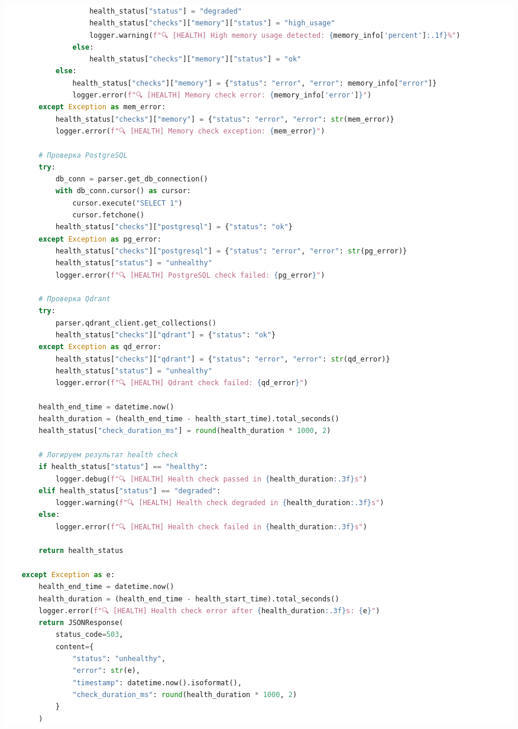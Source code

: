 ```python
                    health_status["status"] = "degraded"
                    health_status["checks"]["memory"]["status"] = "high_usage"
                    logger.warning(f"🔍 [HEALTH] High memory usage detected: {memory_info['percent']:.1f}%")
                else:
                    health_status["checks"]["memory"]["status"] = "ok"
            else:
                health_status["checks"]["memory"] = {"status": "error", "error": memory_info["error"]}
                logger.error(f"🔍 [HEALTH] Memory check error: {memory_info['error']}")
        except Exception as mem_error:
            health_status["checks"]["memory"] = {"status": "error", "error": str(mem_error)}
            logger.error(f"🔍 [HEALTH] Memory check exception: {mem_error}")
        
        # Проверка PostgreSQL
        try:
            db_conn = parser.get_db_connection()
            with db_conn.cursor() as cursor:
                cursor.execute("SELECT 1")
                cursor.fetchone()
            health_status["checks"]["postgresql"] = {"status": "ok"}
        except Exception as pg_error:
            health_status["checks"]["postgresql"] = {"status": "error", "error": str(pg_error)}
            health_status["status"] = "unhealthy"
            logger.error(f"🔍 [HEALTH] PostgreSQL check failed: {pg_error}")
        
        # Проверка Qdrant
        try:
            parser.qdrant_client.get_collections()
            health_status["checks"]["qdrant"] = {"status": "ok"}
        except Exception as qd_error:
            health_status["checks"]["qdrant"] = {"status": "error", "error": str(qd_error)}
            health_status["status"] = "unhealthy"
            logger.error(f"🔍 [HEALTH] Qdrant check failed: {qd_error}")
        
        health_end_time = datetime.now()
        health_duration = (health_end_time - health_start_time).total_seconds()
        health_status["check_duration_ms"] = round(health_duration * 1000, 2)
        
        # Логируем результат health check
        if health_status["status"] == "healthy":
            logger.debug(f"🔍 [HEALTH] Health check passed in {health_duration:.3f}s")
        elif health_status["status"] == "degraded":
            logger.warning(f"🔍 [HEALTH] Health check degraded in {health_duration:.3f}s")
        else:
            logger.error(f"🔍 [HEALTH] Health check failed in {health_duration:.3f}s")
        
        return health_status
        
    except Exception as e:
        health_end_time = datetime.now()
        health_duration = (health_end_time - health_start_time).total_seconds()
        logger.error(f"🔍 [HEALTH] Health check error after {health_duration:.3f}s: {e}")
        return JSONResponse(
            status_code=503,
            content={
                "status": "unhealthy", 
                "error": str(e),
                "timestamp": datetime.now().isoformat(),
                "check_duration_ms": round(health_duration * 1000, 2)
            }
        )
```